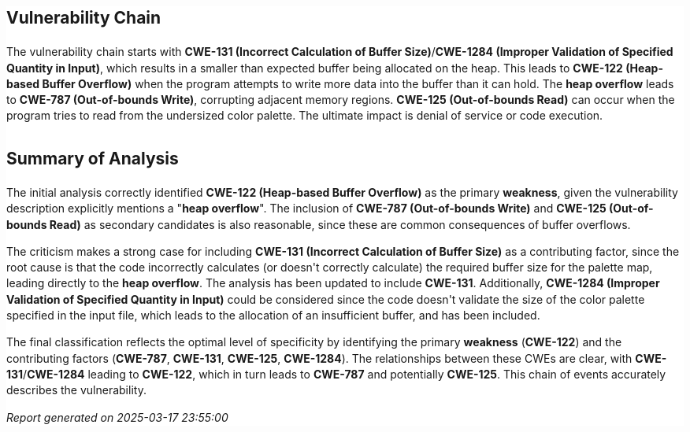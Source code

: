 ## Vulnerability Chain
The vulnerability chain starts with **CWE-131 (Incorrect Calculation of Buffer Size)**/**CWE-1284 (Improper Validation of Specified Quantity in Input)**, which results in a smaller than expected buffer being allocated on the heap. This leads to **CWE-122 (Heap-based Buffer Overflow)** when the program attempts to write more data into the buffer than it can hold. The **heap overflow** leads to **CWE-787 (Out-of-bounds Write)**, corrupting adjacent memory regions. **CWE-125 (Out-of-bounds Read)** can occur when the program tries to read from the undersized color palette. The ultimate impact is denial of service or code execution.

## Summary of Analysis
The initial analysis correctly identified **CWE-122 (Heap-based Buffer Overflow)** as the primary **weakness**, given the vulnerability description explicitly mentions a "**heap overflow**". The inclusion of **CWE-787 (Out-of-bounds Write)** and **CWE-125 (Out-of-bounds Read)** as secondary candidates is also reasonable, since these are common consequences of buffer overflows.

The criticism makes a strong case for including **CWE-131 (Incorrect Calculation of Buffer Size)** as a contributing factor, since the root cause is that the code incorrectly calculates (or doesn't correctly calculate) the required buffer size for the palette map, leading directly to the **heap overflow**. The analysis has been updated to include **CWE-131**. Additionally, **CWE-1284 (Improper Validation of Specified Quantity in Input)** could be considered since the code doesn't validate the size of the color palette specified in the input file, which leads to the allocation of an insufficient buffer, and has been included.

The final classification reflects the optimal level of specificity by identifying the primary **weakness** (**CWE-122**) and the contributing factors (**CWE-787**, **CWE-131**, **CWE-125**, **CWE-1284**). The relationships between these CWEs are clear, with **CWE-131**/**CWE-1284** leading to **CWE-122**, which in turn leads to **CWE-787** and potentially **CWE-125**. This chain of events accurately describes the vulnerability.



*Report generated on 2025-03-17 23:55:00*
